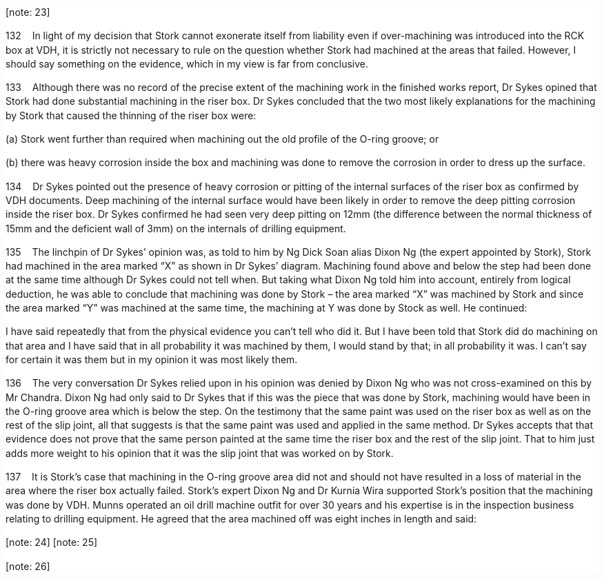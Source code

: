  [note: 23] 


132    In light of my decision that Stork cannot exonerate itself from liability even if over-machining was introduced into the RCK box at VDH, it is strictly not necessary to rule on the question whether Stork had machined at the areas that failed. However, I should say something on the evidence, which in my view is far from conclusive. 

133    Although there was no record of the precise extent of the machining work in the finished works report, Dr Sykes opined that Stork had done substantial machining in the riser box. Dr Sykes concluded that the two most likely explanations for the machining by Stork that caused the thinning of the riser box were: 

 (a) Stork went further than required when machining out the old profile of the O-ring groove; or 

 (b) there was heavy corrosion inside the box and machining was done to remove the corrosion in order to dress up the surface. 

134    Dr Sykes pointed out the presence of heavy corrosion or pitting of the internal surfaces of the riser box as confirmed by VDH documents. Deep machining of the internal surface would have been likely in order to remove the deep pitting corrosion inside the riser box. Dr Sykes confirmed he had seen very deep pitting on 12mm (the difference between the normal thickness of 15mm and the deficient wall of 3mm) on the internals of drilling equipment. 

135    The linchpin of Dr Sykes’ opinion was, as told to him by Ng Dick Soan alias Dixon Ng (the expert appointed by Stork), Stork had machined in the area marked “X” as shown in Dr Sykes’ diagram. Machining found above and below the step had been done at the same time although Dr Sykes could not tell when. But taking what Dixon Ng told him into account, entirely from logical deduction, he was able to conclude that machining was done by Stork – the area marked “X” was machined by Stork and since the area marked “Y” was machined at the same time, the machining at Y was done by Stock as well. He continued: 

 I have said repeatedly that from the physical evidence you can’t tell who did it. But I have been told that Stork did do machining on that area and I have said that in all probability it was machined by them, I would stand by that; in all probability it was. I can’t say for certain it was them but in my opinion it was most likely them. 

136    The very conversation Dr Sykes relied upon in his opinion was denied by Dixon Ng who was not cross-examined on this by Mr Chandra. Dixon Ng had only said to Dr Sykes that if this was the piece that was done by Stork, machining would have been in the O-ring groove area which is below the step. On the testimony that the same paint was used on the riser box as well as on the rest of the slip joint, all that suggests is that the same paint was used and applied in the same method. Dr Sykes accepts that that evidence does not prove that the same person painted at the same time the riser box and the rest of the slip joint. That to him just adds more weight to his opinion that it was the slip joint that was worked on by Stork. 

137    It is Stork’s case that machining in the O-ring groove area did not and should not have resulted in a loss of material in the area where the riser box actually failed. Stork’s expert Dixon Ng and Dr Kurnia Wira supported Stork’s position that the machining was done by VDH. Munns operated an oil drill machine outfit for over 30 years and his expertise is in the inspection business relating to drilling equipment. He agreed that the area machined off was eight inches in length and said: 

 [note: 24] [note: 25] 

[note: 26] 

